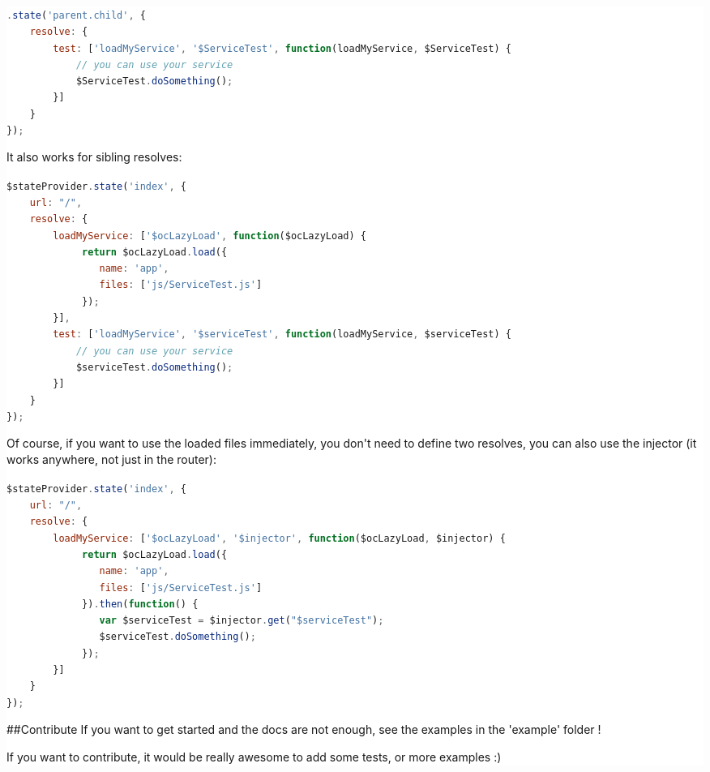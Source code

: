 ```js
.state('parent.child', {
    resolve: {
        test: ['loadMyService', '$ServiceTest', function(loadMyService, $ServiceTest) {
            // you can use your service
            $ServiceTest.doSomething();
        }]
    }
});
```

It also works for sibling resolves:
```js
$stateProvider.state('index', {
	url: "/",
	resolve: {
		loadMyService: ['$ocLazyLoad', function($ocLazyLoad) {
             return $ocLazyLoad.load({
                name: 'app',
                files: ['js/ServiceTest.js']
             });
		}],
        test: ['loadMyService', '$serviceTest', function(loadMyService, $serviceTest) {
            // you can use your service
            $serviceTest.doSomething();
        }]
    }
});
```

Of course, if you want to use the loaded files immediately, you don't need to define two resolves, you can also use the injector (it works anywhere, not just in the router):
```js
$stateProvider.state('index', {
	url: "/",
	resolve: {
		loadMyService: ['$ocLazyLoad', '$injector', function($ocLazyLoad, $injector) {
             return $ocLazyLoad.load({
                name: 'app',
                files: ['js/ServiceTest.js']
             }).then(function() {
                var $serviceTest = $injector.get("$serviceTest");
                $serviceTest.doSomething();
             });
		}]
    }
});
```


##Contribute
If you want to get started and the docs are not enough, see the examples in the 'example' folder !

If you want to contribute, it would be really awesome to add some tests, or more examples :)
